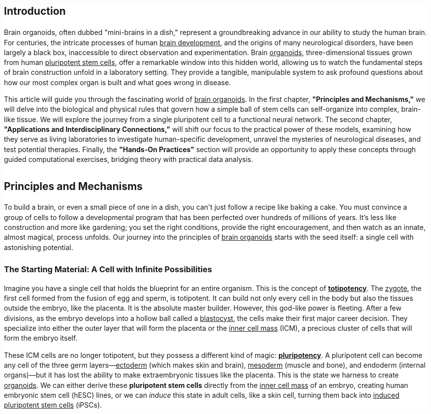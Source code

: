 ## Introduction
Brain organoids, often dubbed "mini-brains in a dish," represent a groundbreaking advance in our ability to study the human brain. For centuries, the intricate processes of human [brain development](@article_id:265050), and the origins of many neurological disorders, have been largely a black box, inaccessible to direct observation and experimentation. Brain [organoids](@article_id:152508), three-dimensional tissues grown from human [pluripotent stem cells](@article_id:147895), offer a remarkable window into this hidden world, allowing us to watch the fundamental steps of brain construction unfold in a laboratory setting. They provide a tangible, manipulable system to ask profound questions about how our most complex organ is built and what goes wrong in disease.

This article will guide you through the fascinating world of [brain organoids](@article_id:202316). In the first chapter, **"Principles and Mechanisms,"** we will delve into the biological and physical rules that govern how a simple ball of stem cells can self-organize into complex, brain-like tissue. We will explore the journey from a single pluripotent cell to a functional neural network. The second chapter, **"Applications and Interdisciplinary Connections,"** will shift our focus to the practical power of these models, examining how they serve as living laboratories to investigate human-specific development, unravel the mysteries of neurological diseases, and test potential therapies. Finally, the **"Hands-On Practices"** section will provide an opportunity to apply these concepts through guided computational exercises, bridging theory with practical data analysis.

## Principles and Mechanisms

To build a brain, or even a small piece of one in a dish, you can't just follow a recipe like baking a cake. You must convince a group of cells to follow a developmental program that has been perfected over hundreds of millions of years. It’s less like construction and more like gardening; you set the right conditions, provide the right encouragement, and then watch as an innate, almost magical, process unfolds. Our journey into the principles of [brain organoids](@article_id:202316) starts with the seed itself: a single cell with astonishing potential.

### The Starting Material: A Cell with Infinite Possibilities

Imagine you have a single cell that holds the blueprint for an entire organism. This is the concept of **[totipotency](@article_id:137385)**. The [zygote](@article_id:146400), the first cell formed from the fusion of egg and sperm, is totipotent. It can build not only every cell in the body but also the tissues outside the embryo, like the placenta. It is the absolute master builder. However, this god-like power is fleeting. After a few divisions, as the embryo develops into a hollow ball called a [blastocyst](@article_id:262142), the cells make their first major career decision. They specialize into either the outer layer that will form the placenta or the [inner cell mass](@article_id:268776) (ICM), a precious cluster of cells that will form the embryo itself.

These ICM cells are no longer totipotent, but they possess a different kind of magic: **[pluripotency](@article_id:138806)**. A pluripotent cell can become any cell of the three germ layers—[ectoderm](@article_id:139845) (which makes skin and brain), [mesoderm](@article_id:141185) (muscle and bone), and endoderm (internal organs)—but it has lost the ability to make extraembryonic tissues like the placenta. This is the state we harness to create [organoids](@article_id:152508). We can either derive these **pluripotent stem cells** directly from the [inner cell mass](@article_id:268776) of an embryo, creating human embryonic stem cell (hESC) lines, or we can *induce* this state in adult cells, like a skin cell, turning them back into [induced pluripotent stem cells](@article_id:264497) (iPSCs).
